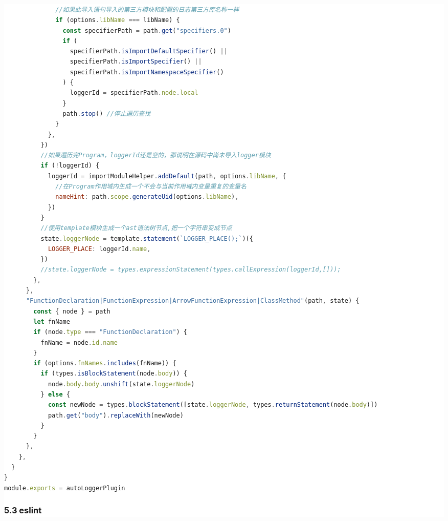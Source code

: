 ```js
              //如果此导入语句导入的第三方模块和配置的日志第三方库名称一样
              if (options.libName === libName) {
                const specifierPath = path.get("specifiers.0")
                if (
                  specifierPath.isImportDefaultSpecifier() ||
                  specifierPath.isImportSpecifier() ||
                  specifierPath.isImportNamespaceSpecifier()
                ) {
                  loggerId = specifierPath.node.local
                }
                path.stop() //停止遍历查找
              }
            },
          })
          //如果遍历完Program，loggerId还是空的，那说明在源码中尚未导入logger模块
          if (!loggerId) {
            loggerId = importModuleHelper.addDefault(path, options.libName, {
              //在Program作用域内生成一个不会与当前作用域内变量重复的变量名
              nameHint: path.scope.generateUid(options.libName),
            })
          }
          //使用template模块生成一个ast语法树节点,把一个字符串变成节点
          state.loggerNode = template.statement(`LOGGER_PLACE();`)({
            LOGGER_PLACE: loggerId.name,
          })
          //state.loggerNode = types.expressionStatement(types.callExpression(loggerId,[]));
        },
      },
      "FunctionDeclaration|FunctionExpression|ArrowFunctionExpression|ClassMethod"(path, state) {
        const { node } = path
        let fnName
        if (node.type === "FunctionDeclaration") {
          fnName = node.id.name
        }
        if (options.fnNames.includes(fnName)) {
          if (types.isBlockStatement(node.body)) {
            node.body.body.unshift(state.loggerNode)
          } else {
            const newNode = types.blockStatement([state.loggerNode, types.returnStatement(node.body)])
            path.get("body").replaceWith(newNode)
          }
        }
      },
    },
  }
}
module.exports = autoLoggerPlugin
```

### 5.3 eslint
